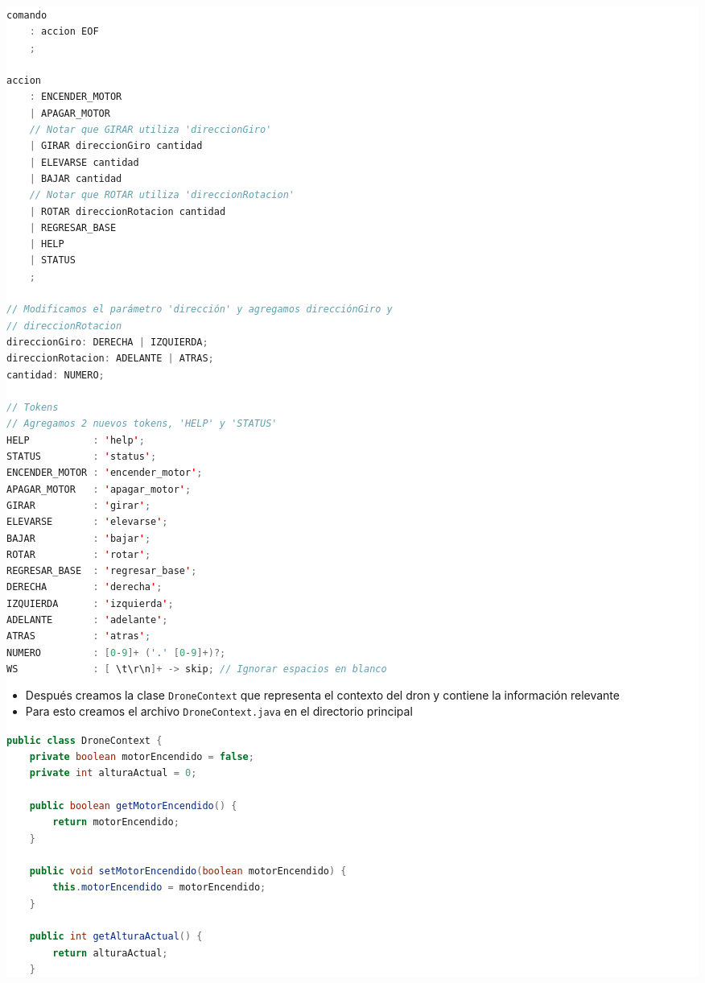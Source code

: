```java
comando
    : accion EOF
    ;

accion
    : ENCENDER_MOTOR
    | APAGAR_MOTOR
    // Notar que GIRAR utiliza 'direccionGiro'
    | GIRAR direccionGiro cantidad
    | ELEVARSE cantidad
    | BAJAR cantidad
    // Notar que ROTAR utiliza 'direccionRotacion'
    | ROTAR direccionRotacion cantidad
    | REGRESAR_BASE
    | HELP
    | STATUS
    ;

// Modificamos el parámetro 'dirección' y agregamos direcciónGiro y
// direccionRotacion
direccionGiro: DERECHA | IZQUIERDA;
direccionRotacion: ADELANTE | ATRAS;
cantidad: NUMERO;

// Tokens
// Agregamos 2 nuevos tokens, 'HELP' y 'STATUS'
HELP           : 'help';
STATUS         : 'status';
ENCENDER_MOTOR : 'encender_motor';
APAGAR_MOTOR   : 'apagar_motor';
GIRAR          : 'girar';
ELEVARSE       : 'elevarse';
BAJAR          : 'bajar';
ROTAR          : 'rotar';
REGRESAR_BASE  : 'regresar_base';
DERECHA        : 'derecha';
IZQUIERDA      : 'izquierda';
ADELANTE       : 'adelante';
ATRAS          : 'atras';
NUMERO         : [0-9]+ ('.' [0-9]+)?;
WS             : [ \t\r\n]+ -> skip; // Ignorar espacios en blanco
```

- Después creamos la clase `DroneContext` que representa el contexto del dron y
  contiene la información relevante
- Para esto creamos el archivo `DroneContext.java` en el directorio principal

```java
public class DroneContext {
    private boolean motorEncendido = false;
    private int alturaActual = 0;

    public boolean getMotorEncendido() {
        return motorEncendido;
    }

    public void setMotorEncendido(boolean motorEncendido) {
        this.motorEncendido = motorEncendido;
    }

    public int getAlturaActual() {
        return alturaActual;
    }

```